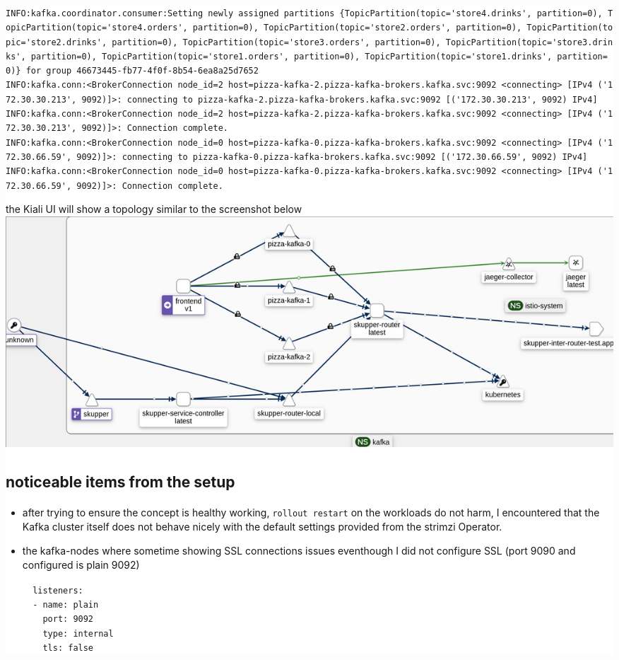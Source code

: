 ```
INFO:kafka.coordinator.consumer:Setting newly assigned partitions {TopicPartition(topic='store4.drinks', partition=0), TopicPartition(topic='store4.orders', partition=0), TopicPartition(topic='store2.orders', partition=0), TopicPartition(topic='store2.drinks', partition=0), TopicPartition(topic='store3.orders', partition=0), TopicPartition(topic='store3.drinks', partition=0), TopicPartition(topic='store1.orders', partition=0), TopicPartition(topic='store1.drinks', partition=0)} for group 46673445-fb77-4f0f-8b54-6ea8a25d7652
INFO:kafka.conn:<BrokerConnection node_id=2 host=pizza-kafka-2.pizza-kafka-brokers.kafka.svc:9092 <connecting> [IPv4 ('172.30.30.213', 9092)]>: connecting to pizza-kafka-2.pizza-kafka-brokers.kafka.svc:9092 [('172.30.30.213', 9092) IPv4]
INFO:kafka.conn:<BrokerConnection node_id=2 host=pizza-kafka-2.pizza-kafka-brokers.kafka.svc:9092 <connecting> [IPv4 ('172.30.30.213', 9092)]>: Connection complete.
INFO:kafka.conn:<BrokerConnection node_id=0 host=pizza-kafka-0.pizza-kafka-brokers.kafka.svc:9092 <connecting> [IPv4 ('172.30.66.59', 9092)]>: connecting to pizza-kafka-0.pizza-kafka-brokers.kafka.svc:9092 [('172.30.66.59', 9092) IPv4]
INFO:kafka.conn:<BrokerConnection node_id=0 host=pizza-kafka-0.pizza-kafka-brokers.kafka.svc:9092 <connecting> [IPv4 ('172.30.66.59', 9092)]>: Connection complete.
```

the Kiali UI will show a topology similar to the screenshot below 
![Cluster1 Kiali UI topology](pictures/Cluster2-consumer-skupper.png)

## noticeable items from the setup

* after trying to ensure the concept is healthy working, `rollout restart` on the workloads do not harm, I encountered that the Kafka cluster itself does not behave nicely with the default settings provided from the strimzi Operator.
* the kafka-nodes where sometime showing SSL connections issues eventhough I did not configure SSL (port 9090 and configured is plain 9092)

    ```
      listeners:
      - name: plain
        port: 9092
        type: internal
        tls: false
    ```
